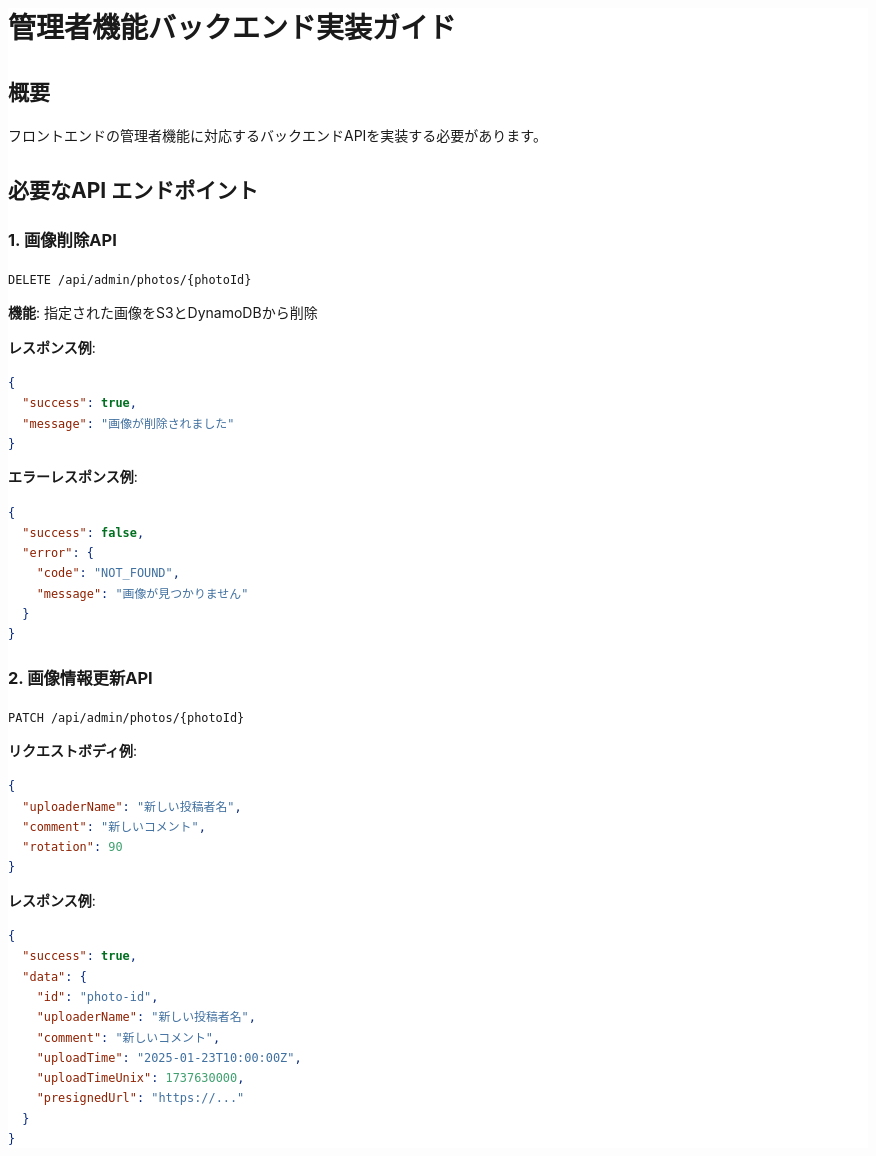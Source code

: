 # 管理者機能バックエンド実装ガイド

## 概要
フロントエンドの管理者機能に対応するバックエンドAPIを実装する必要があります。

## 必要なAPI エンドポイント

### 1. 画像削除API
```
DELETE /api/admin/photos/{photoId}
```

**機能**: 指定された画像をS3とDynamoDBから削除

**レスポンス例**:
```json
{
  "success": true,
  "message": "画像が削除されました"
}
```

**エラーレスポンス例**:
```json
{
  "success": false,
  "error": {
    "code": "NOT_FOUND",
    "message": "画像が見つかりません"
  }
}
```

### 2. 画像情報更新API
```
PATCH /api/admin/photos/{photoId}
```

**リクエストボディ例**:
```json
{
  "uploaderName": "新しい投稿者名",
  "comment": "新しいコメント",
  "rotation": 90
}
```

**レスポンス例**:
```json
{
  "success": true,
  "data": {
    "id": "photo-id",
    "uploaderName": "新しい投稿者名",
    "comment": "新しいコメント",
    "uploadTime": "2025-01-23T10:00:00Z",
    "uploadTimeUnix": 1737630000,
    "presignedUrl": "https://..."
  }
}
```
